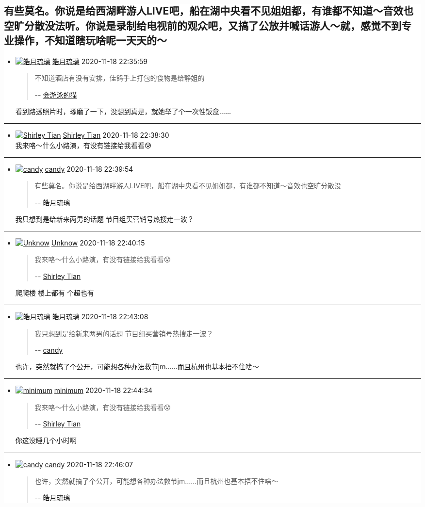   有些莫名。你说是给西湖畔游人LIVE吧，船在湖中央看不见姐姐都，有谁都不知道～音效也空旷分散没法听。你说是录制给电视前的观众吧，又搞了公放并喊话游人～就，感觉不到专业操作，不知道瞎玩啥呢一天天的～  
---
* [![皓月琉璃](../../image/icon/u153884600-3.jpg)](https://www.douban.com/people/153884600/)    [皓月琉璃](https://www.douban.com/people/153884600/)    2020-11-18 22:35:59  
  >不知道酒店有没有安排，佳鸽手上打包的食物是给静姐的  
  >
  >-- [会游泳的猫](https://www.douban.com/people/222984746/)  
  
  看到路透照片时，琢磨了一下，没想到真是，就她举了个一次性饭盒……  
---
* [![Shirley Tian](../../image/icon/u150047836-2.jpg)](https://www.douban.com/people/150047836/)    [Shirley Tian](https://www.douban.com/people/150047836/)    2020-11-18 22:38:30  
  我来咯～什么小路演，有没有链接给我看看😰  
---
* [![candy](../../image/icon/u7219773-1.jpg)](https://www.douban.com/people/7219773/)    [candy](https://www.douban.com/people/7219773/)    2020-11-18 22:39:54  
  >有些莫名。你说是给西湖畔游人LIVE吧，船在湖中央看不见姐姐都，有谁都不知道～音效也空旷分散没  
  >
  >-- [皓月琉璃](https://www.douban.com/people/153884600/)  
  
  我只想到是给新来两男的话题  节目组买营销号热搜走一波？  
---
* [![Unknow](../../image/icon/u219306324-4.jpg)](https://www.douban.com/people/219306324/)    [Unknow](https://www.douban.com/people/219306324/)    2020-11-18 22:40:15  
  >我来咯～什么小路演，有没有链接给我看看😰  
  >
  >-- [Shirley Tian](https://www.douban.com/people/150047836/)  
  
  爬爬楼 楼上都有 个超也有  
---
* [![皓月琉璃](../../image/icon/u153884600-3.jpg)](https://www.douban.com/people/153884600/)    [皓月琉璃](https://www.douban.com/people/153884600/)    2020-11-18 22:43:08  
  >我只想到是给新来两男的话题  节目组买营销号热搜走一波？  
  >
  >-- [candy](https://www.douban.com/people/7219773/)  
  
  也许，突然就搞了个公开，可能想各种办法救节jm……而且杭州也基本捂不住啥～  
---
* [![minimum](../../image/icon/u218236166-1.jpg)](https://www.douban.com/people/218236166/)    [minimum](https://www.douban.com/people/218236166/)    2020-11-18 22:44:34  
  >我来咯～什么小路演，有没有链接给我看看😰  
  >
  >-- [Shirley Tian](https://www.douban.com/people/150047836/)  
  
  你这没睡几个小时啊  
---
* [![candy](../../image/icon/u7219773-1.jpg)](https://www.douban.com/people/7219773/)    [candy](https://www.douban.com/people/7219773/)    2020-11-18 22:46:07  
  >也许，突然就搞了个公开，可能想各种办法救节jm……而且杭州也基本捂不住啥～  
  >
  >-- [皓月琉璃](https://www.douban.com/people/153884600/)  
  